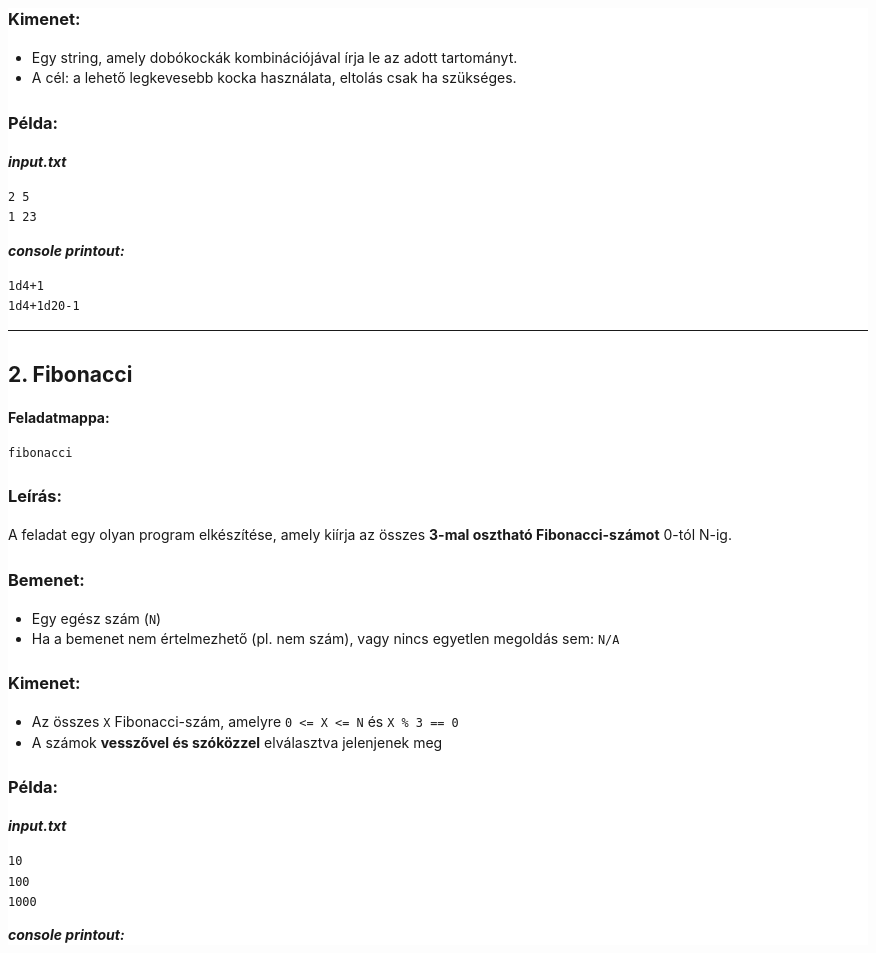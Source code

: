 ### Kimenet:

* Egy string, amely dobókockák kombinációjával írja le az adott tartományt.
* A cél: a lehető legkevesebb kocka használata, eltolás csak ha szükséges.

### Példa:

***input.txt***

```
2 5
1 23
```

***console printout:***

```
1d4+1
1d4+1d20-1
```

---

## 2. Fibonacci

**Feladatmappa:**

`fibonacci`

### Leírás:

A feladat egy olyan program elkészítése, amely kiírja az összes **3-mal osztható Fibonacci-számot** 0-tól N-ig.

### Bemenet:

* Egy egész szám (`N`)
* Ha a bemenet nem értelmezhető (pl. nem szám), vagy nincs egyetlen megoldás sem: `N/A`

### Kimenet:

* Az összes `X` Fibonacci-szám, amelyre `0 <= X <= N` és `X % 3 == 0`
* A számok **vesszővel és szóközzel** elválasztva jelenjenek meg

### Példa:

***input.txt***

```
10
100
1000
```

***console printout:***
